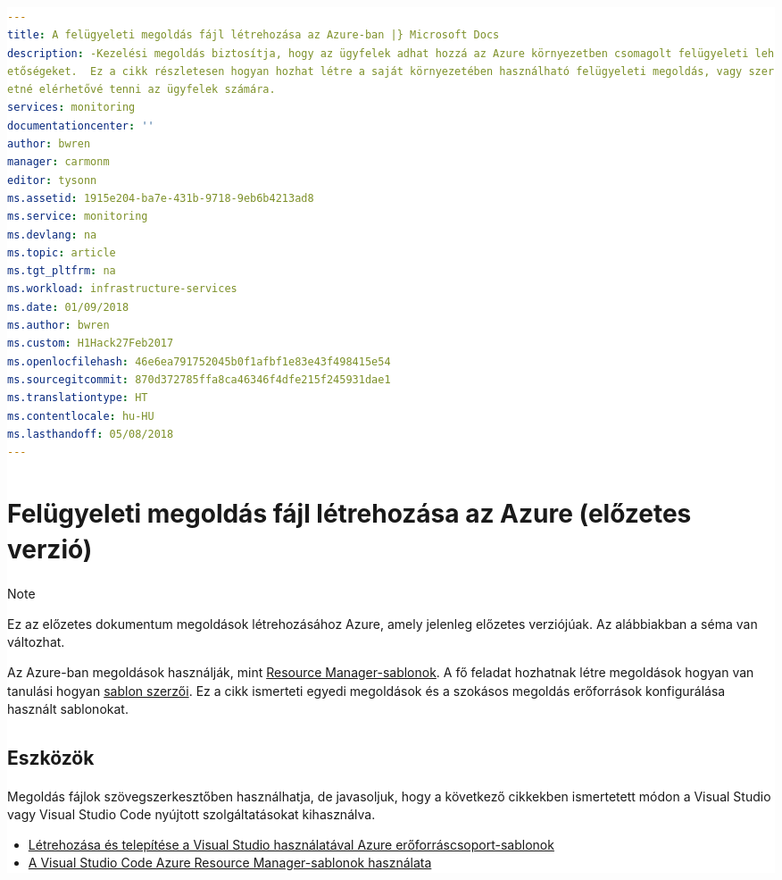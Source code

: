 ```yaml
---
title: A felügyeleti megoldás fájl létrehozása az Azure-ban |} Microsoft Docs
description: -Kezelési megoldás biztosítja, hogy az ügyfelek adhat hozzá az Azure környezetben csomagolt felügyeleti lehetőségeket.  Ez a cikk részletesen hogyan hozhat létre a saját környezetében használható felügyeleti megoldás, vagy szeretné elérhetővé tenni az ügyfelek számára.
services: monitoring
documentationcenter: ''
author: bwren
manager: carmonm
editor: tysonn
ms.assetid: 1915e204-ba7e-431b-9718-9eb6b4213ad8
ms.service: monitoring
ms.devlang: na
ms.topic: article
ms.tgt_pltfrm: na
ms.workload: infrastructure-services
ms.date: 01/09/2018
ms.author: bwren
ms.custom: H1Hack27Feb2017
ms.openlocfilehash: 46e6ea791752045b0f1afbf1e83e43f498415e54
ms.sourcegitcommit: 870d372785ffa8ca46346f4dfe215f245931dae1
ms.translationtype: HT
ms.contentlocale: hu-HU
ms.lasthandoff: 05/08/2018
---
```

# <a name="creating-a-management-solution-file-in-azure-preview"></a>Felügyeleti megoldás fájl létrehozása az Azure (előzetes verzió)
> [!NOTE]
> Ez az előzetes dokumentum megoldások létrehozásához Azure, amely jelenleg előzetes verziójúak. Az alábbiakban a séma van változhat.  

Az Azure-ban megoldások használják, mint [Resource Manager-sablonok](../azure-resource-manager/resource-manager-template-walkthrough.md).  A fő feladat hozhatnak létre megoldások hogyan van tanulási hogyan [sablon szerzői](../azure-resource-manager/resource-group-authoring-templates.md).  Ez a cikk ismerteti egyedi megoldások és a szokásos megoldás erőforrások konfigurálása használt sablonokat.


## <a name="tools"></a>Eszközök

Megoldás fájlok szövegszerkesztőben használhatja, de javasoljuk, hogy a következő cikkekben ismertetett módon a Visual Studio vagy Visual Studio Code nyújtott szolgáltatásokat kihasználva.

- [Létrehozása és telepítése a Visual Studio használatával Azure erőforráscsoport-sablonok](../azure-resource-manager/vs-azure-tools-resource-groups-deployment-projects-create-deploy.md)
- [A Visual Studio Code Azure Resource Manager-sablonok használata](../azure-resource-manager/resource-manager-vs-code.md)

